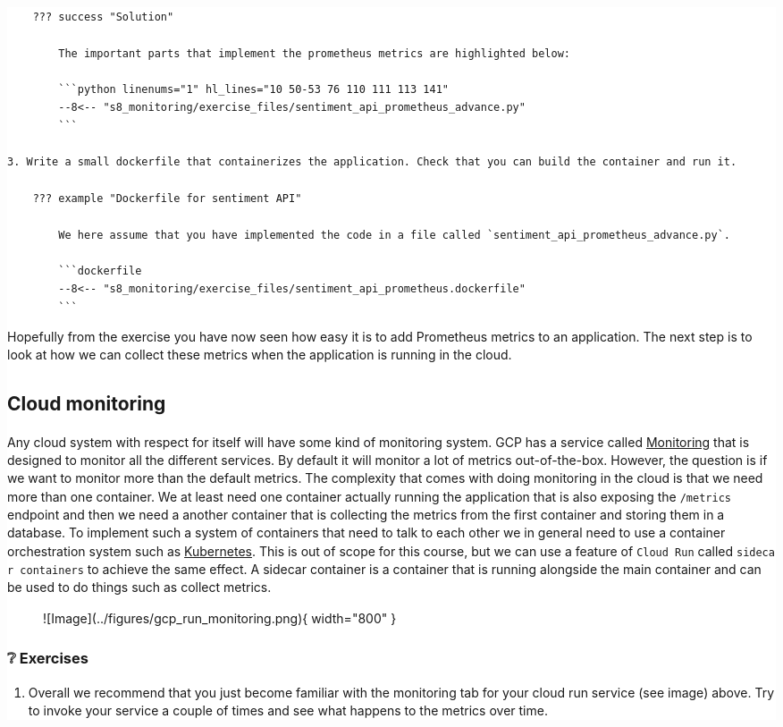         ??? success "Solution"

            The important parts that implement the prometheus metrics are highlighted below:

            ```python linenums="1" hl_lines="10 50-53 76 110 111 113 141"
            --8<-- "s8_monitoring/exercise_files/sentiment_api_prometheus_advance.py"
            ```

    3. Write a small dockerfile that containerizes the application. Check that you can build the container and run it.

        ??? example "Dockerfile for sentiment API"

            We here assume that you have implemented the code in a file called `sentiment_api_prometheus_advance.py`.

            ```dockerfile
            --8<-- "s8_monitoring/exercise_files/sentiment_api_prometheus.dockerfile"
            ```

Hopefully from the exercise you have now seen how easy it is to add Prometheus metrics to an application. The next step
is to look at how we can collect these metrics when the application is running in the cloud.

## Cloud monitoring

Any cloud system with respect for itself will have some kind of monitoring system. GCP has a
service called [Monitoring](https://cloud.google.com/monitoring) that is designed to monitor all the different services.
By default it will monitor a lot of metrics out-of-the-box. However, the question is if we want to monitor more than the
default metrics. The complexity that comes with doing monitoring in the cloud is that we need more than one container.
We at least need one container actually running the application that is also exposing the `/metrics` endpoint and then
we need a another container that is collecting the metrics from the first container and storing them in a database. To
implement such a system of containers that need to talk to each other we in general need to use a container orchestration
system such as [Kubernetes](https://kubernetes.io/). This is out of scope for this course, but we can use a feature
of `Cloud Run` called `sidecar containers` to achieve the same effect. A sidecar container is a container that is
running alongside the main container and can be used to do things such as collect metrics.

<figure markdown>
![Image](../figures/gcp_run_monitoring.png){ width="800" }
</figure>

### ❔ Exercises

1. Overall we recommend that you just become familiar with the monitoring tab for your cloud run service (see image)
    above. Try to invoke your service a couple of times and see what happens to the metrics over time.
